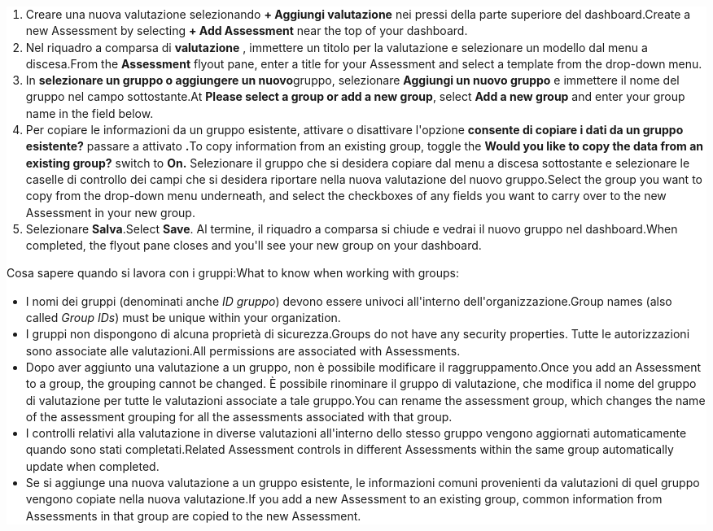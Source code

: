 1. <span data-ttu-id="e6340-234">Creare una nuova valutazione selezionando **+ Aggiungi valutazione** nei pressi della parte superiore del dashboard.</span><span class="sxs-lookup"><span data-stu-id="e6340-234">Create a new Assessment by selecting **+ Add Assessment** near the top of your dashboard.</span></span>
2. <span data-ttu-id="e6340-235">Nel riquadro a comparsa di **valutazione** , immettere un titolo per la valutazione e selezionare un modello dal menu a discesa.</span><span class="sxs-lookup"><span data-stu-id="e6340-235">From the **Assessment** flyout pane, enter a title for your Assessment and select a template from the drop-down menu.</span></span>
3. <span data-ttu-id="e6340-236">In **selezionare un gruppo o aggiungere un nuovo**gruppo, selezionare **Aggiungi un nuovo gruppo** e immettere il nome del gruppo nel campo sottostante.</span><span class="sxs-lookup"><span data-stu-id="e6340-236">At **Please select a group or add a new group**, select **Add a new group** and enter your group name in the field below.</span></span>
4. <span data-ttu-id="e6340-237">Per copiare le informazioni da un gruppo esistente, attivare o disattivare l'opzione **consente di copiare i dati da un gruppo esistente?** passare a attivato **.**</span><span class="sxs-lookup"><span data-stu-id="e6340-237">To copy information from an existing group, toggle the **Would you like to copy the data from an existing group?** switch to **On.**</span></span> <span data-ttu-id="e6340-238">Selezionare il gruppo che si desidera copiare dal menu a discesa sottostante e selezionare le caselle di controllo dei campi che si desidera riportare nella nuova valutazione del nuovo gruppo.</span><span class="sxs-lookup"><span data-stu-id="e6340-238">Select the group you want to copy from the drop-down menu underneath, and select the checkboxes of any fields you want to carry over to the new Assessment in your new group.</span></span>
5. <span data-ttu-id="e6340-239">Selezionare **Salva**.</span><span class="sxs-lookup"><span data-stu-id="e6340-239">Select **Save**.</span></span> <span data-ttu-id="e6340-240">Al termine, il riquadro a comparsa si chiude e vedrai il nuovo gruppo nel dashboard.</span><span class="sxs-lookup"><span data-stu-id="e6340-240">When completed, the flyout pane closes and you'll see your new group on your dashboard.</span></span>

<span data-ttu-id="e6340-241">Cosa sapere quando si lavora con i gruppi:</span><span class="sxs-lookup"><span data-stu-id="e6340-241">What to know when working with groups:</span></span>
  
- <span data-ttu-id="e6340-242">I nomi dei gruppi (denominati anche *ID gruppo*) devono essere univoci all'interno dell'organizzazione.</span><span class="sxs-lookup"><span data-stu-id="e6340-242">Group names (also called *Group IDs*) must be unique within your organization.</span></span>
- <span data-ttu-id="e6340-243">I gruppi non dispongono di alcuna proprietà di sicurezza.</span><span class="sxs-lookup"><span data-stu-id="e6340-243">Groups do not have any security properties.</span></span> <span data-ttu-id="e6340-244">Tutte le autorizzazioni sono associate alle valutazioni.</span><span class="sxs-lookup"><span data-stu-id="e6340-244">All permissions are associated with Assessments.</span></span>
- <span data-ttu-id="e6340-245">Dopo aver aggiunto una valutazione a un gruppo, non è possibile modificare il raggruppamento.</span><span class="sxs-lookup"><span data-stu-id="e6340-245">Once you add an Assessment to a group, the grouping cannot be changed.</span></span> <span data-ttu-id="e6340-246">È possibile rinominare il gruppo di valutazione, che modifica il nome del gruppo di valutazione per tutte le valutazioni associate a tale gruppo.</span><span class="sxs-lookup"><span data-stu-id="e6340-246">You can rename the assessment group, which changes the name of the assessment grouping for all the assessments associated with that group.</span></span>
- <span data-ttu-id="e6340-247">I controlli relativi alla valutazione in diverse valutazioni all'interno dello stesso gruppo vengono aggiornati automaticamente quando sono stati completati.</span><span class="sxs-lookup"><span data-stu-id="e6340-247">Related Assessment controls in different Assessments within the same group automatically update when completed.</span></span>
- <span data-ttu-id="e6340-248">Se si aggiunge una nuova valutazione a un gruppo esistente, le informazioni comuni provenienti da valutazioni di quel gruppo vengono copiate nella nuova valutazione.</span><span class="sxs-lookup"><span data-stu-id="e6340-248">If you add a new Assessment to an existing group, common information from Assessments in that group are copied to the new Assessment.</span></span>